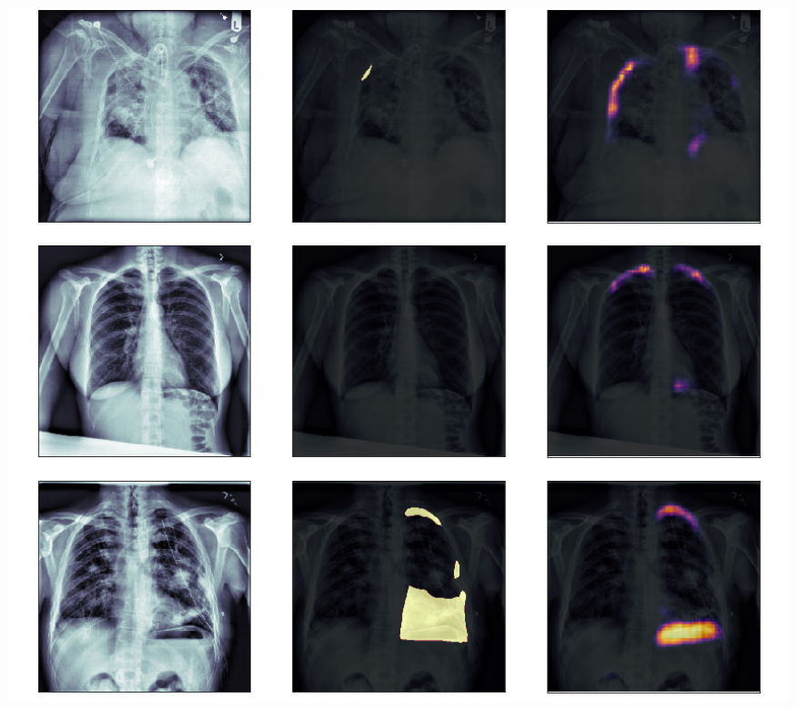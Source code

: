 <p style="text-align:center;"><img src="/asset/images/xray/results/test_2_10.png" alt="result" width="800"></p>

<p style="text-align:center;"><img src="/asset/images/xray/results/test_negative_0_11.png" alt="result" width="800"></p>

<p style="text-align:center;"><img src="/asset/images/xray/results/test_2_28.png" alt="result" width="800"></p>

